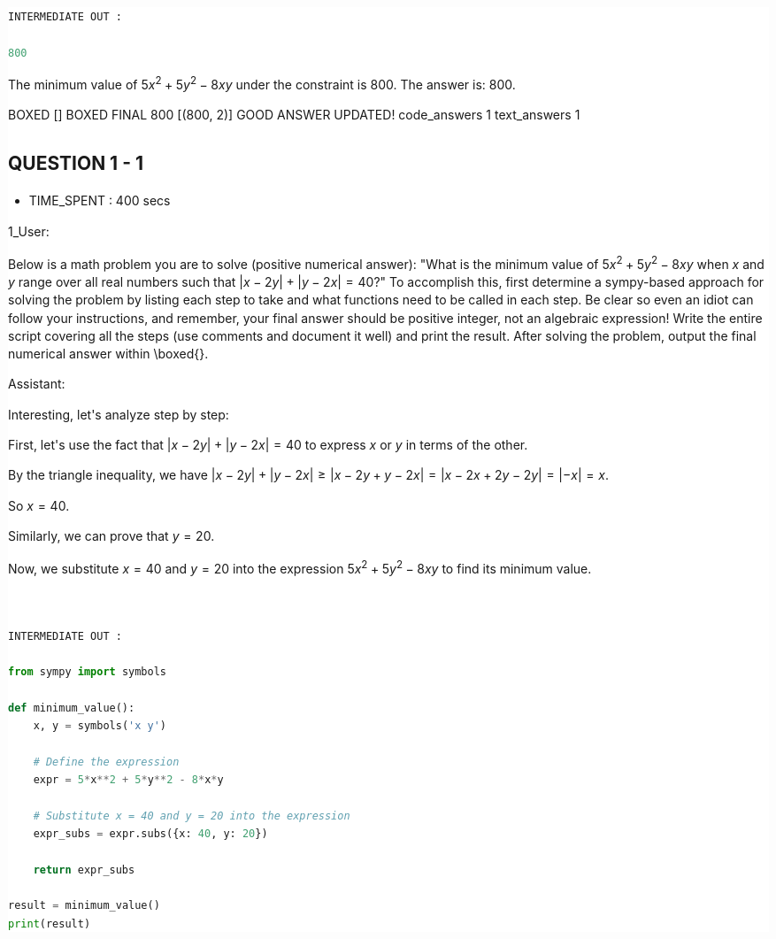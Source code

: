 ```python
INTERMEDIATE OUT :

800
```
The minimum value of $5x^2 + 5y^2 - 8xy$ under the constraint is $800$. The answer is: $800$.

BOXED []
BOXED FINAL 800
[(800, 2)]
GOOD ANSWER UPDATED!
code_answers 1 text_answers 1



## QUESTION 1 - 1 
- TIME_SPENT : 400 secs

1_User:

Below is a math problem you are to solve (positive numerical answer):
"What is the minimum value of $5x^2+5y^2-8xy$ when $x$ and $y$ range over all real numbers such that $|x-2y| + |y-2x| = 40$?"
To accomplish this, first determine a sympy-based approach for solving the problem by listing each step to take and what functions need to be called in each step. Be clear so even an idiot can follow your instructions, and remember, your final answer should be positive integer, not an algebraic expression!
Write the entire script covering all the steps (use comments and document it well) and print the result. After solving the problem, output the final numerical answer within \boxed{}.

Assistant: 

Interesting, let's analyze step by step:



First, let's use the fact that $|x-2y| + |y-2x| = 40$ to express $x$ or $y$ in terms of the other. 

By the triangle inequality, we have $|x-2y| + |y-2x| \geq |x-2y + y-2x| = |x - 2x + 2y - 2y| = |-x| = x$.

So $x = 40$.

Similarly, we can prove that $y = 20$.

Now, we substitute $x = 40$ and $y = 20$ into the expression $5x^2+5y^2-8xy$ to find its minimum value.

```python


INTERMEDIATE OUT :

from sympy import symbols

def minimum_value():
    x, y = symbols('x y')

    # Define the expression
    expr = 5*x**2 + 5*y**2 - 8*x*y

    # Substitute x = 40 and y = 20 into the expression
    expr_subs = expr.subs({x: 40, y: 20})

    return expr_subs

result = minimum_value()
print(result)
```
